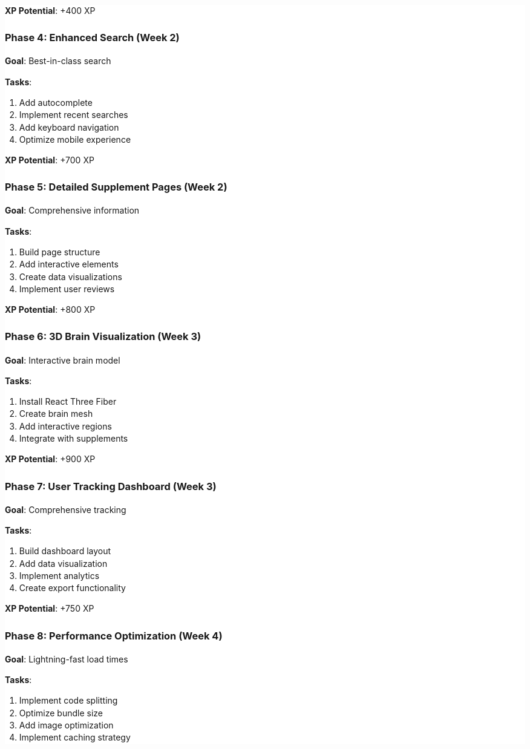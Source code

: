 **XP Potential**: +400 XP

### Phase 4: Enhanced Search (Week 2)
**Goal**: Best-in-class search

**Tasks**:
1. Add autocomplete
2. Implement recent searches
3. Add keyboard navigation
4. Optimize mobile experience

**XP Potential**: +700 XP

### Phase 5: Detailed Supplement Pages (Week 2)
**Goal**: Comprehensive information

**Tasks**:
1. Build page structure
2. Add interactive elements
3. Create data visualizations
4. Implement user reviews

**XP Potential**: +800 XP

### Phase 6: 3D Brain Visualization (Week 3)
**Goal**: Interactive brain model

**Tasks**:
1. Install React Three Fiber
2. Create brain mesh
3. Add interactive regions
4. Integrate with supplements

**XP Potential**: +900 XP

### Phase 7: User Tracking Dashboard (Week 3)
**Goal**: Comprehensive tracking

**Tasks**:
1. Build dashboard layout
2. Add data visualization
3. Implement analytics
4. Create export functionality

**XP Potential**: +750 XP

### Phase 8: Performance Optimization (Week 4)
**Goal**: Lightning-fast load times

**Tasks**:
1. Implement code splitting
2. Optimize bundle size
3. Add image optimization
4. Implement caching strategy
